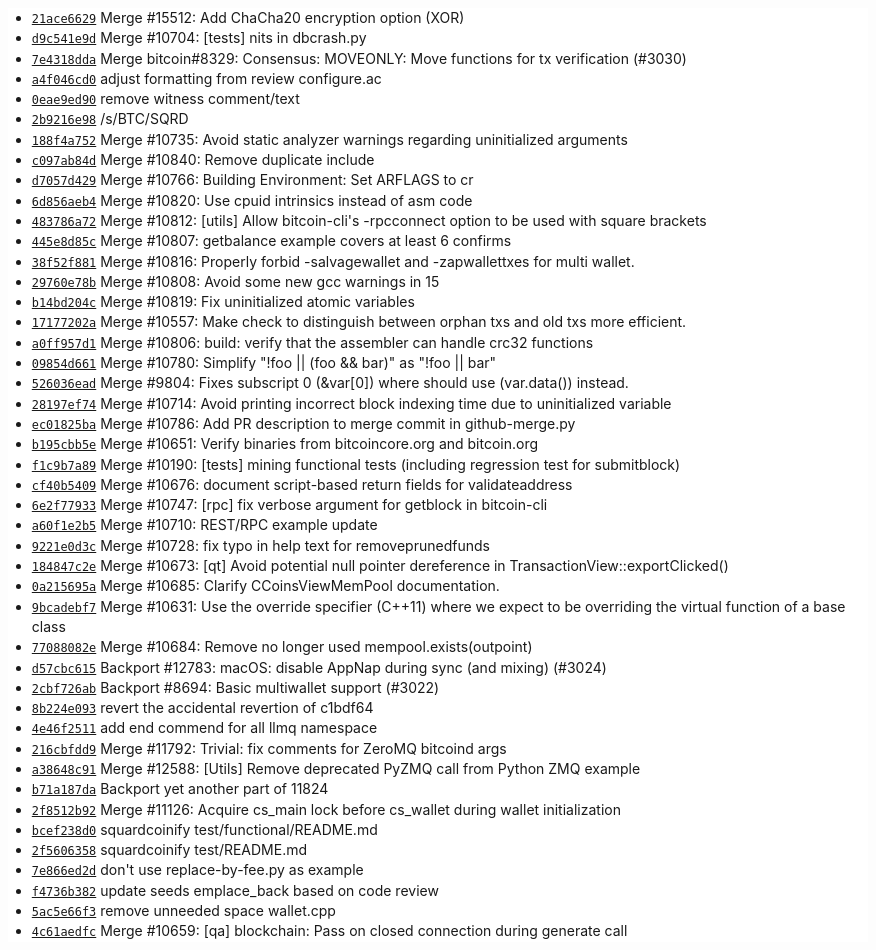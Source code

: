- [`21ace6629`](/commit/21ace6629) Merge #15512: Add ChaCha20 encryption option (XOR)
- [`d9c541e9d`](/commit/d9c541e9d) Merge #10704: [tests] nits in dbcrash.py
- [`7e4318dda`](/commit/7e4318dda) Merge bitcoin#8329: Consensus: MOVEONLY: Move functions for tx verification (#3030)
- [`a4f046cd0`](/commit/a4f046cd0) adjust formatting from review configure.ac
- [`0eae9ed90`](/commit/0eae9ed90) remove witness comment/text
- [`2b9216e98`](/commit/2b9216e98) /s/BTC/SQRD
- [`188f4a752`](/commit/188f4a752) Merge #10735: Avoid static analyzer warnings regarding uninitialized arguments
- [`c097ab84d`](/commit/c097ab84d) Merge #10840: Remove duplicate include
- [`d7057d429`](/commit/d7057d429) Merge #10766: Building Environment: Set ARFLAGS to cr
- [`6d856aeb4`](/commit/6d856aeb4) Merge #10820: Use cpuid intrinsics instead of asm code
- [`483786a72`](/commit/483786a72) Merge #10812: [utils] Allow bitcoin-cli's -rpcconnect option to be used with square brackets
- [`445e8d85c`](/commit/445e8d85c) Merge #10807: getbalance example covers at least 6 confirms
- [`38f52f881`](/commit/38f52f881) Merge #10816: Properly forbid -salvagewallet and -zapwallettxes for multi wallet.
- [`29760e78b`](/commit/29760e78b) Merge #10808: Avoid some new gcc warnings in 15
- [`b14bd204c`](/commit/b14bd204c) Merge #10819: Fix uninitialized atomic variables
- [`17177202a`](/commit/17177202a) Merge #10557: Make check to distinguish between orphan txs and old txs more efficient.
- [`a0ff957d1`](/commit/a0ff957d1) Merge #10806: build: verify that the assembler can handle crc32 functions
- [`09854d661`](/commit/09854d661) Merge #10780: Simplify "!foo || (foo && bar)" as "!foo || bar"
- [`526036ead`](/commit/526036ead) Merge #9804: Fixes subscript 0 (&var[0]) where should use (var.data()) instead.
- [`28197ef74`](/commit/28197ef74) Merge #10714: Avoid printing incorrect block indexing time due to uninitialized variable
- [`ec01825ba`](/commit/ec01825ba) Merge #10786: Add PR description to merge commit in github-merge.py
- [`b195cbb5e`](/commit/b195cbb5e) Merge #10651: Verify binaries from bitcoincore.org and bitcoin.org
- [`f1c9b7a89`](/commit/f1c9b7a89) Merge #10190: [tests] mining functional tests (including regression test for submitblock)
- [`cf40b5409`](/commit/cf40b5409) Merge #10676: document script-based return fields for validateaddress
- [`6e2f77933`](/commit/6e2f77933) Merge #10747: [rpc] fix verbose argument for getblock in bitcoin-cli
- [`a60f1e2b5`](/commit/a60f1e2b5) Merge #10710: REST/RPC example update
- [`9221e0d3c`](/commit/9221e0d3c) Merge #10728: fix typo in help text for removeprunedfunds
- [`184847c2e`](/commit/184847c2e) Merge #10673: [qt] Avoid potential null pointer dereference in TransactionView::exportClicked()
- [`0a215695a`](/commit/0a215695a) Merge #10685: Clarify CCoinsViewMemPool documentation.
- [`9bcadebf7`](/commit/9bcadebf7) Merge #10631: Use the override specifier (C++11) where we expect to be overriding the virtual function of a base class
- [`77088082e`](/commit/77088082e) Merge #10684: Remove no longer used mempool.exists(outpoint)
- [`d57cbc615`](/commit/d57cbc615) Backport #12783: macOS: disable AppNap during sync (and mixing) (#3024)
- [`2cbf726ab`](/commit/2cbf726ab) Backport #8694: Basic multiwallet support (#3022)
- [`8b224e093`](/commit/8b224e093) revert the accidental revertion of c1bdf64
- [`4e46f2511`](/commit/4e46f2511) add end commend for all llmq namespace
- [`216cbfdd9`](/commit/216cbfdd9) Merge #11792: Trivial: fix comments for ZeroMQ bitcoind args
- [`a38648c91`](/commit/a38648c91) Merge #12588: [Utils] Remove deprecated PyZMQ call from Python ZMQ example
- [`b71a187da`](/commit/b71a187da) Backport yet another part of 11824
- [`2f8512b92`](/commit/2f8512b92) Merge #11126: Acquire cs_main lock before cs_wallet during wallet initialization
- [`bcef238d0`](/commit/bcef238d0) squardcoinify test/functional/README.md
- [`2f5606358`](/commit/2f5606358) squardcoinify test/README.md
- [`7e866ed2d`](/commit/7e866ed2d) don't use replace-by-fee.py as example
- [`f4736b382`](/commit/f4736b382) update seeds emplace_back based on code review
- [`5ac5e66f3`](/commit/5ac5e66f3) remove unneeded space wallet.cpp
- [`4c61aedfc`](/commit/4c61aedfc) Merge #10659: [qa] blockchain: Pass on closed connection during generate call